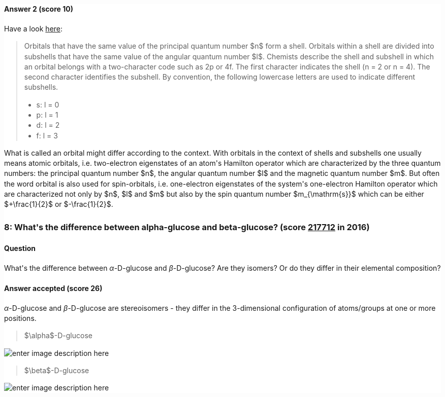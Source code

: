 #### Answer 2 (score 10)
Have a look <a href="http://chemed.chem.purdue.edu/genchem/topicreview/bp/ch6/quantum.html#shells" rel="noreferrer">here</a>:  

<blockquote>
  Orbitals that have the same value of the principal quantum number $n$ form a shell. Orbitals within a shell are divided into subshells that have the same value of the angular quantum number $l$. Chemists describe the shell and subshell in which an orbital belongs with a two-character code such as 2p or 4f. The first character indicates the shell (n = 2 or n = 4). The second character identifies the subshell. By convention, the following lowercase letters are used to indicate different subshells.  
  
  <ul>
  <li>s:         l = 0</li>
  <li>p:         l = 1</li>
  <li>d:         l = 2</li>
  <li>f:         l = 3</li>
  </ul>
</blockquote>

<p>What is called an orbital might differ according to the context.
With orbitals in the context of shells and subshells one usually means atomic orbitals, i.e. two-electron eigenstates of an atom's Hamilton operator which are characterized by the three quantum numbers: the principal quantum number $n$, the angular quantum number $l$ and the magnetic quantum number $m$.
But often the word orbital is also used for spin-orbitals, i.e. one-electron eigenstates of the system's one-electron Hamilton operator which are characterized not only by $n$, $l$ and $m$ but also by the spin quantum number $m_{\mathrm{s}}$ which can be either $+\frac{1}{2}$ or $-\frac{1}{2}$.</p>

</b> </em> </i> </small> </strong> </sub> </sup>

### 8: What's the difference between alpha-glucose and beta-glucose? (score [217712](https://stackoverflow.com/q/7308) in 2016)

#### Question
What's the difference between $\alpha$-D-glucose and $\beta$-D-glucose? Are they isomers? Or do they differ in their elemental composition?  

#### Answer accepted (score 26)
$\alpha$-D-glucose and $\beta$-D-glucose are stereoisomers - they differ in the 3-dimensional configuration of atoms/groups at one or more positions.   

<blockquote>
  $\alpha$-D-glucose   
</blockquote>

<img src="https://i.stack.imgur.com/MYOEj.png" alt="enter image description here">  

<blockquote>
  $\beta$-D-glucose  
</blockquote>

<img src="https://i.stack.imgur.com/JUzVl.png" alt="enter image description here">  
